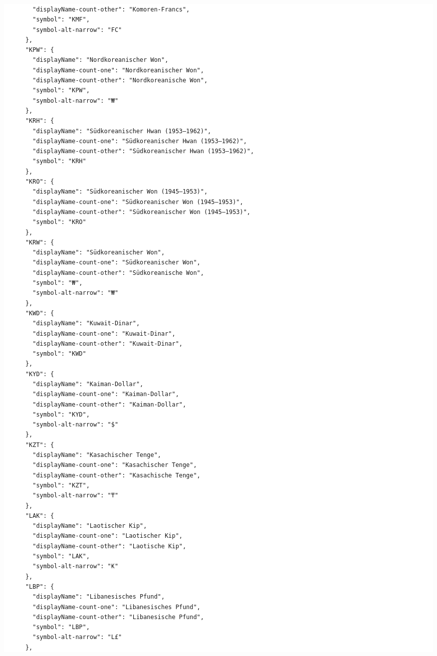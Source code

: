             "displayName-count-other": "Komoren-Francs",
            "symbol": "KMF",
            "symbol-alt-narrow": "FC"
          },
          "KPW": {
            "displayName": "Nordkoreanischer Won",
            "displayName-count-one": "Nordkoreanischer Won",
            "displayName-count-other": "Nordkoreanische Won",
            "symbol": "KPW",
            "symbol-alt-narrow": "₩"
          },
          "KRH": {
            "displayName": "Südkoreanischer Hwan (1953–1962)",
            "displayName-count-one": "Südkoreanischer Hwan (1953–1962)",
            "displayName-count-other": "Südkoreanischer Hwan (1953–1962)",
            "symbol": "KRH"
          },
          "KRO": {
            "displayName": "Südkoreanischer Won (1945–1953)",
            "displayName-count-one": "Südkoreanischer Won (1945–1953)",
            "displayName-count-other": "Südkoreanischer Won (1945–1953)",
            "symbol": "KRO"
          },
          "KRW": {
            "displayName": "Südkoreanischer Won",
            "displayName-count-one": "Südkoreanischer Won",
            "displayName-count-other": "Südkoreanische Won",
            "symbol": "₩",
            "symbol-alt-narrow": "₩"
          },
          "KWD": {
            "displayName": "Kuwait-Dinar",
            "displayName-count-one": "Kuwait-Dinar",
            "displayName-count-other": "Kuwait-Dinar",
            "symbol": "KWD"
          },
          "KYD": {
            "displayName": "Kaiman-Dollar",
            "displayName-count-one": "Kaiman-Dollar",
            "displayName-count-other": "Kaiman-Dollar",
            "symbol": "KYD",
            "symbol-alt-narrow": "$"
          },
          "KZT": {
            "displayName": "Kasachischer Tenge",
            "displayName-count-one": "Kasachischer Tenge",
            "displayName-count-other": "Kasachische Tenge",
            "symbol": "KZT",
            "symbol-alt-narrow": "₸"
          },
          "LAK": {
            "displayName": "Laotischer Kip",
            "displayName-count-one": "Laotischer Kip",
            "displayName-count-other": "Laotische Kip",
            "symbol": "LAK",
            "symbol-alt-narrow": "₭"
          },
          "LBP": {
            "displayName": "Libanesisches Pfund",
            "displayName-count-one": "Libanesisches Pfund",
            "displayName-count-other": "Libanesische Pfund",
            "symbol": "LBP",
            "symbol-alt-narrow": "L£"
          },